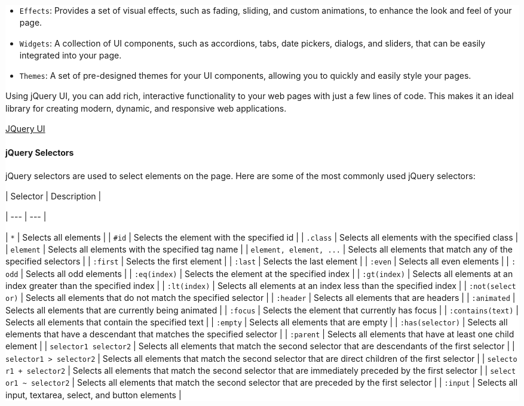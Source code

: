 - `Effects`: Provides a set of visual effects, such as fading, sliding, and custom animations, to enhance the look and feel of your page.

- `Widgets`: A collection of UI components, such as accordions, tabs, date pickers, dialogs, and sliders, that can be easily integrated into your page.

- `Themes`: A set of pre-designed themes for your UI components, allowing you to quickly and easily style your pages.

Using jQuery UI, you can add rich, interactive functionality to your web pages with just a few lines of code. This makes it an ideal library for creating modern, dynamic, and responsive web applications.

[JQuery UI](https://jqueryui.com/)

#### jQuery Selectors

jQuery selectors are used to select elements on the page. Here are some of the most commonly used jQuery selectors:

| Selector | Description |

| --- | --- |

| `*` | Selects all elements |
| `#id` | Selects the element with the specified id |
| `.class` | Selects all elements with the specified class |
| `element` | Selects all elements with the specified tag name |
| `element, element, ...` | Selects all elements that match any of the specified selectors |
| `:first` | Selects the first element |
| `:last` | Selects the last element |
| `:even` | Selects all even elements |
| `:odd` | Selects all odd elements |
| `:eq(index)` | Selects the element at the specified index |
| `:gt(index)` | Selects all elements at an index greater than the specified index |
| `:lt(index)` | Selects all elements at an index less than the specified index |
| `:not(selector)` | Selects all elements that do not match the specified selector |
| `:header` | Selects all elements that are headers |
| `:animated` | Selects all elements that are currently being animated |
| `:focus` | Selects the element that currently has focus |
| `:contains(text)` | Selects all elements that contain the specified text |
| `:empty` | Selects all elements that are empty |
| `:has(selector)` | Selects all elements that have a descendant that matches the specified selector |
| `:parent` | Selects all elements that have at least one child element |
| `selector1 selector2` | Selects all elements that match the second selector that are descendants of the first selector |
| `selector1 > selector2` | Selects all elements that match the second selector that are direct children of the first selector |
| `selector1 + selector2` | Selects all elements that match the second selector that are immediately preceded by the first selector |
| `selector1 ~ selector2` | Selects all elements that match the second selector that are preceded by the first selector |
| `:input` | Selects all input, textarea, select, and button elements |
